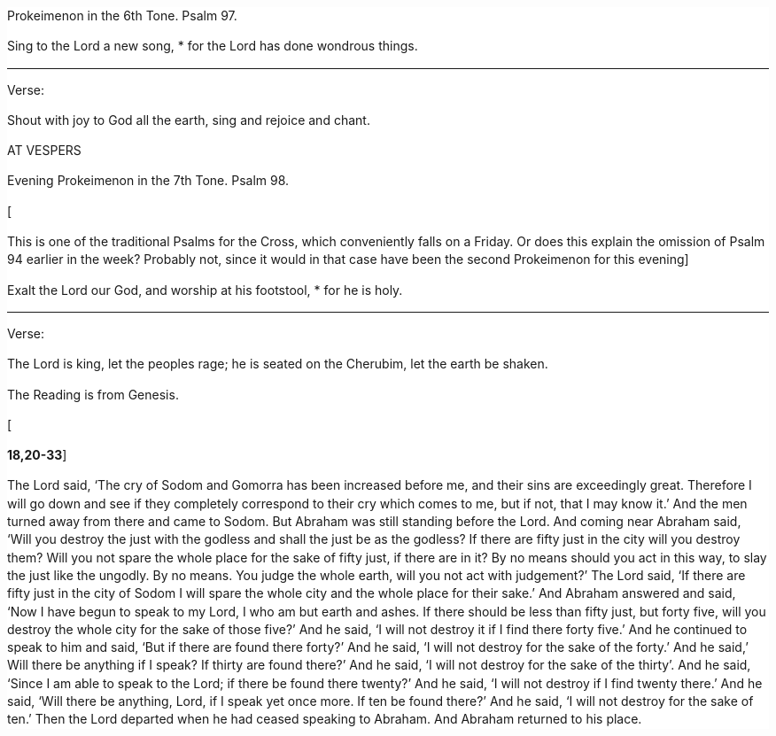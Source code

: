 Prokeimenon in the 6th Tone. Psalm 97.

Sing to the Lord a new song, \* for the Lord has done wondrous things.

****

Verse:

Shout with joy to God all the earth, sing and rejoice and chant.

AT VESPERS

Evening Prokeimenon in the 7th Tone. Psalm 98.

\[

This is one of the traditional Psalms for the Cross, which conveniently
falls on a Friday. Or does this explain the omission of Psalm 94 earlier
in the week? Probably not, since it would in that case have been the
second Prokeimenon for this evening\]

Exalt the Lord our God, and worship at his footstool, \* for he is holy.

****

Verse:

The Lord is king, let the peoples rage; he is seated on the Cherubim,
let the earth be shaken.

The Reading is from Genesis.

\[

**18,20-33**\]

The Lord said, ‘The cry of Sodom and Gomorra has been increased before
me, and their sins are exceedingly great. Therefore I will go down and
see if they completely correspond to their cry which comes to me, but if
not, that I may know it.’ And the men turned away from there and came to
Sodom. But Abraham was still standing before the Lord. And coming near
Abraham said, ‘Will you destroy the just with the godless and shall the
just be as the godless? If there are fifty just in the city will you
destroy them? Will you not spare the whole place for the sake of fifty
just, if there are in it? By no means should you act in this way, to
slay the just like the ungodly. By no means. You judge the whole earth,
will you not act with judgement?’ The Lord said, ‘If there are fifty
just in the city of Sodom I will spare the whole city and the whole
place for their sake.’ And Abraham answered and said, ‘Now I have begun
to speak to my Lord, I who am but earth and ashes. If there should be
less than fifty just, but forty five, will you destroy the whole city
for the sake of those five?’ And he said, ‘I will not destroy it if I
find there forty five.’ And he continued to speak to him and said, ‘But
if there are found there forty?’ And he said, ‘I will not destroy for
the sake of the forty.’ And he said,’ Will there be anything if I speak?
If thirty are found there?’ And he said, ‘I will not destroy for the
sake of the thirty’. And he said, ‘Since I am able to speak to the Lord;
if there be found there twenty?’ And he said, ‘I will not destroy if I
find twenty there.’ And he said, ‘Will there be anything, Lord, if I
speak yet once more. If ten be found there?’ And he said, ‘I will not
destroy for the sake of ten.’ Then the Lord departed when he had ceased
speaking to Abraham. And Abraham returned to his place.
